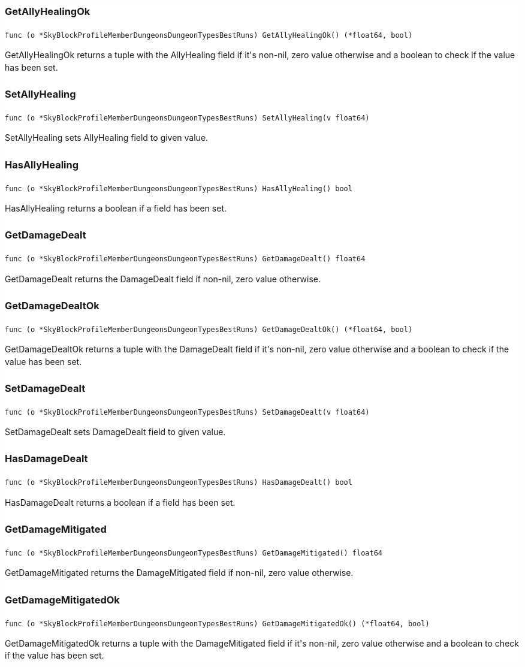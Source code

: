 ### GetAllyHealingOk

`func (o *SkyBlockProfileMemberDungeonsDungeonTypesBestRuns) GetAllyHealingOk() (*float64, bool)`

GetAllyHealingOk returns a tuple with the AllyHealing field if it's non-nil, zero value otherwise
and a boolean to check if the value has been set.

### SetAllyHealing

`func (o *SkyBlockProfileMemberDungeonsDungeonTypesBestRuns) SetAllyHealing(v float64)`

SetAllyHealing sets AllyHealing field to given value.

### HasAllyHealing

`func (o *SkyBlockProfileMemberDungeonsDungeonTypesBestRuns) HasAllyHealing() bool`

HasAllyHealing returns a boolean if a field has been set.

### GetDamageDealt

`func (o *SkyBlockProfileMemberDungeonsDungeonTypesBestRuns) GetDamageDealt() float64`

GetDamageDealt returns the DamageDealt field if non-nil, zero value otherwise.

### GetDamageDealtOk

`func (o *SkyBlockProfileMemberDungeonsDungeonTypesBestRuns) GetDamageDealtOk() (*float64, bool)`

GetDamageDealtOk returns a tuple with the DamageDealt field if it's non-nil, zero value otherwise
and a boolean to check if the value has been set.

### SetDamageDealt

`func (o *SkyBlockProfileMemberDungeonsDungeonTypesBestRuns) SetDamageDealt(v float64)`

SetDamageDealt sets DamageDealt field to given value.

### HasDamageDealt

`func (o *SkyBlockProfileMemberDungeonsDungeonTypesBestRuns) HasDamageDealt() bool`

HasDamageDealt returns a boolean if a field has been set.

### GetDamageMitigated

`func (o *SkyBlockProfileMemberDungeonsDungeonTypesBestRuns) GetDamageMitigated() float64`

GetDamageMitigated returns the DamageMitigated field if non-nil, zero value otherwise.

### GetDamageMitigatedOk

`func (o *SkyBlockProfileMemberDungeonsDungeonTypesBestRuns) GetDamageMitigatedOk() (*float64, bool)`

GetDamageMitigatedOk returns a tuple with the DamageMitigated field if it's non-nil, zero value otherwise
and a boolean to check if the value has been set.
